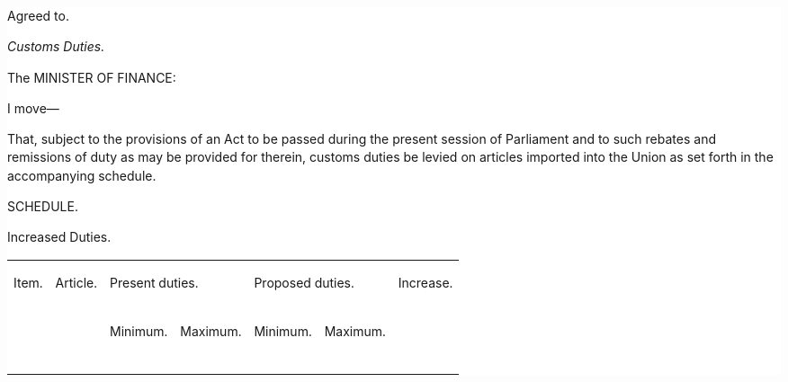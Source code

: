 <p>Agreed to.</p>

</speech>

<p><i>Customs Duties.</i></p>

<speech by="#minister_of_finance">

<from>The <person refersTo="hansard_za">MINISTER OF FINANCE</person>:</from>

<p>I move&#x2014;</p>

<p>That, subject to the provisions of an Act to be passed during the present session of Parliament and to such rebates and remissions of duty as may be provided for therein, customs duties be levied on articles imported into the Union as set forth in the accompanying schedule.</p>

</speech>

</debateSection>

<debateSection name="#schedule">

<heading><span class="col_673-674" refersTo="page_0364"/>SCHEDULE.</heading>

<oralStatements>

<heading>Increased Duties.</heading>

<table>

<tr>

<td><p>Item.</p></td>

<td><p>Article.</p></td>

<td colspan="2"><p>Present duties.</p></td>

<td colspan="2"><p>Proposed duties.</p></td>

<td><p>Increase.</p></td>

</tr>

<tr>

<td><p></p></td>

<td><p></p></td>

<td><p>Minimum.</p></td>

<td><p>Maximum.</p></td>

<td><p>Minimum.</p></td>

<td><p>Maximum.</p></td>

<td><p></p></td>

</tr>

<tr>

<td><p></p></td>

